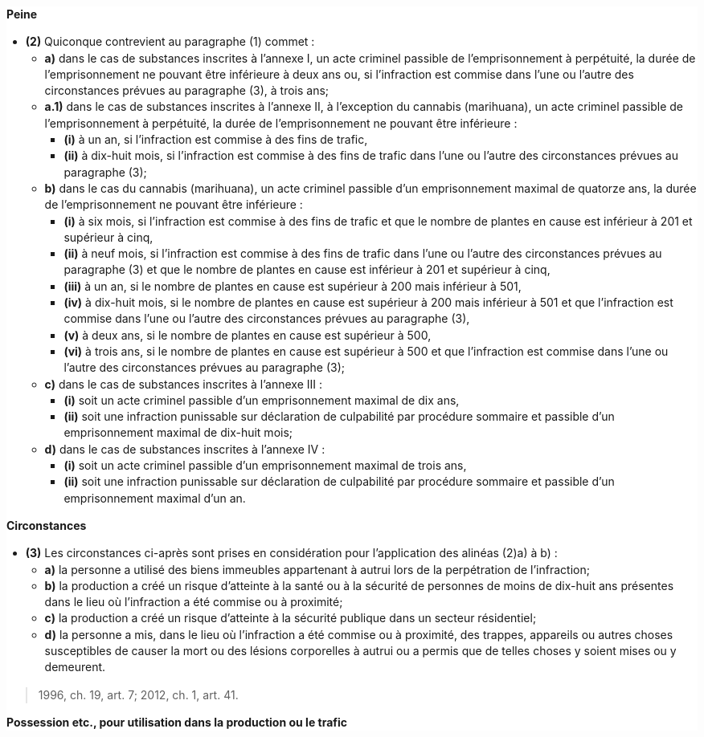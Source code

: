 **Peine**

- **(2)** Quiconque contrevient au paragraphe (1) commet :
	- **a)** dans le cas de substances inscrites à l’annexe I, un acte criminel passible de l’emprisonnement à perpétuité, la durée de l’emprisonnement ne pouvant être inférieure à deux ans ou, si l’infraction est commise dans l’une ou l’autre des circonstances prévues au paragraphe (3), à trois ans;
	- **a.1)** dans le cas de substances inscrites à l’annexe II, à l’exception du cannabis (marihuana), un acte criminel passible de l’emprisonnement à perpétuité, la durée de l’emprisonnement ne pouvant être inférieure :
		- **(i)** à un an, si l’infraction est commise à des fins de trafic,
		- **(ii)** à dix-huit mois, si l’infraction est commise à des fins de trafic dans l’une ou l’autre des circonstances prévues au paragraphe (3);
	- **b)** dans le cas du cannabis (marihuana), un acte criminel passible d’un emprisonnement maximal de quatorze ans, la durée de l’emprisonnement ne pouvant être inférieure :
		- **(i)** à six mois, si l’infraction est commise à des fins de trafic et que le nombre de plantes en cause est inférieur à 201 et supérieur à cinq,
		- **(ii)** à neuf mois, si l’infraction est commise à des fins de trafic dans l’une ou l’autre des circonstances prévues au paragraphe (3) et que le nombre de plantes en cause est inférieur à 201 et supérieur à cinq,
		- **(iii)** à un an, si le nombre de plantes en cause est supérieur à 200 mais inférieur à 501,
		- **(iv)** à dix-huit mois, si le nombre de plantes en cause est supérieur à 200 mais inférieur à 501 et que l’infraction est commise dans l’une ou l’autre des circonstances prévues au paragraphe (3),
		- **(v)** à deux ans, si le nombre de plantes en cause est supérieur à 500,
		- **(vi)** à trois ans, si le nombre de plantes en cause est supérieur à 500 et que l’infraction est commise dans l’une ou l’autre des circonstances prévues au paragraphe (3);
	- **c)** dans le cas de substances inscrites à l’annexe III :
		- **(i)** soit un acte criminel passible d’un emprisonnement maximal de dix ans,
		- **(ii)** soit une infraction punissable sur déclaration de culpabilité par procédure sommaire et passible d’un emprisonnement maximal de dix-huit mois;
	- **d)** dans le cas de substances inscrites à l’annexe IV :
		- **(i)** soit un acte criminel passible d’un emprisonnement maximal de trois ans,
		- **(ii)** soit une infraction punissable sur déclaration de culpabilité par procédure sommaire et passible d’un emprisonnement maximal d’un an.

**Circonstances**

- **(3)** Les circonstances ci-après sont prises en considération pour l’application des alinéas (2)a) à b) :
	- **a)** la personne a utilisé des biens immeubles appartenant à autrui lors de la perpétration de l’infraction;
	- **b)** la production a créé un risque d’atteinte à la santé ou à la sécurité de personnes de moins de dix-huit ans présentes dans le lieu où l’infraction a été commise ou à proximité;
	- **c)** la production a créé un risque d’atteinte à la sécurité publique dans un secteur résidentiel;
	- **d)** la personne a mis, dans le lieu où l’infraction a été commise ou à proximité, des trappes, appareils ou autres choses susceptibles de causer la mort ou des lésions corporelles à autrui ou a permis que de telles choses y soient mises ou y demeurent.
> 1996, ch. 19, art. 7; 2012, ch. 1, art. 41.





**Possession etc., pour utilisation dans la production ou le trafic**
